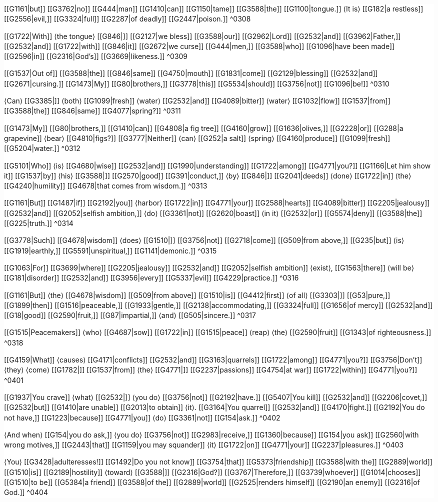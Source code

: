 [[G1161|but]] [[G3762|no]] [[G444|man]] [[G1410|can]] [[G1150|tame]] [[G3588|the]] [[G1100|tongue.]] ⟨It is⟩ [[G182|a restless]] [[G2556|evil,]] [[G3324|full]] [[G2287|of deadly]] [[G2447|poison.]] ^0308

[[G1722|With]] ⟨the tongue⟩ [[G846|]] [[G2127|we bless]] [[G3588|our]] [[G2962|Lord]] [[G2532|and]] [[G3962|Father,]] [[G2532|and]] [[G1722|with]] [[G846|it]] [[G2672|we curse]] [[G444|men,]] [[G3588|who]] [[G1096|have been made]] [[G2596|in]] [[G2316|God’s]] [[G3669|likeness.]] ^0309

[[G1537|Out of]] [[G3588|the]] [[G846|same]] [[G4750|mouth]] [[G1831|come]] [[G2129|blessing]] [[G2532|and]] [[G2671|cursing.]] [[G1473|My]] [[G80|brothers,]] [[G3778|this]] [[G5534|should]] [[G3756|not]] [[G1096|be!]] ^0310

⟨Can⟩ [[G3385|]] ⟨both⟩ [[G1099|fresh]] ⟨water⟩ [[G2532|and]] [[G4089|bitter]] ⟨water⟩ [[G1032|flow]] [[G1537|from]] [[G3588|the]] [[G846|same]] [[G4077|spring?]] ^0311

[[G1473|My]] [[G80|brothers,]] [[G1410|can]] [[G4808|a fig tree]] [[G4160|grow]] [[G1636|olives,]] [[G2228|or]] [[G288|a grapevine]] ⟨bear⟩ [[G4810|figs?]] [[G3777|Neither]] ⟨can⟩ [[G252|a salt]] ⟨spring⟩ [[G4160|produce]] [[G1099|fresh]] [[G5204|water.]] ^0312

[[G5101|Who]] ⟨is⟩ [[G4680|wise]] [[G2532|and]] [[G1990|understanding]] [[G1722|among]] [[G4771|you?]] [[G1166|Let him show it]] [[G1537|by]] ⟨his⟩ [[G3588|]] [[G2570|good]] [[G391|conduct,]] ⟨by⟩ [[G846|]] [[G2041|deeds]] ⟨done⟩ [[G1722|in]] ⟨the⟩ [[G4240|humility]] [[G4678|that comes from wisdom.]] ^0313

[[G1161|But]] [[G1487|if]] [[G2192|you]] ⟨harbor⟩ [[G1722|in]] [[G4771|your]] [[G2588|hearts]] [[G4089|bitter]] [[G2205|jealousy]] [[G2532|and]] [[G2052|selfish ambition,]] ⟨do⟩ [[G3361|not]] [[G2620|boast]] ⟨in it⟩ [[G2532|or]] [[G5574|deny]] [[G3588|the]] [[G225|truth.]] ^0314

[[G3778|Such]] [[G4678|wisdom]] ⟨does⟩ [[G1510|]] [[G3756|not]] [[G2718|come]] [[G509|from above,]] [[G235|but]] ⟨is⟩ [[G1919|earthly,]] [[G5591|unspiritual,]] [[G1141|demonic.]] ^0315

[[G1063|For]] [[G3699|where]] [[G2205|jealousy]] [[G2532|and]] [[G2052|selfish ambition]] ⟨exist⟩, [[G1563|there]] ⟨will be⟩ [[G181|disorder]] [[G2532|and]] [[G3956|every]] [[G5337|evil]] [[G4229|practice.]] ^0316

[[G1161|But]] ⟨the⟩ [[G4678|wisdom]] [[G509|from above]] [[G1510|is]] [[G4412|first]] ⟨of all⟩ [[G3303|]] [[G53|pure,]] [[G1899|then]] [[G1516|peaceable,]] [[G1933|gentle,]] [[G2138|accommodating,]] [[G3324|full]] [[G1656|of mercy]] [[G2532|and]] [[G18|good]] [[G2590|fruit,]] [[G87|impartial,]] ⟨and⟩ [[G505|sincere.]] ^0317

[[G1515|Peacemakers]] ⟨who⟩ [[G4687|sow]] [[G1722|in]] [[G1515|peace]] ⟨reap⟩ ⟨the⟩ [[G2590|fruit]] [[G1343|of righteousness.]] ^0318

[[G4159|What]] ⟨causes⟩ [[G4171|conflicts]] [[G2532|and]] [[G3163|quarrels]] [[G1722|among]] [[G4771|you?]] [[G3756|Don’t]] ⟨they⟩ ⟨come⟩ [[G1782|]] [[G1537|from]] ⟨the⟩ [[G4771|]] [[G2237|passions]] [[G4754|at war]] [[G1722|within]] [[G4771|you?]] ^0401

[[G1937|You crave]] ⟨what⟩ [[G2532|]] ⟨you do⟩ [[G3756|not]] [[G2192|have.]] [[G5407|You kill]] [[G2532|and]] [[G2206|covet,]] [[G2532|but]] [[G1410|are unable]] [[G2013|to obtain]] ⟨it⟩. [[G3164|You quarrel]] [[G2532|and]] [[G4170|fight.]] [[G2192|You do not have,]] [[G1223|because]] [[G4771|you]] ⟨do⟩ [[G3361|not]] [[G154|ask.]] ^0402

⟨And when⟩ [[G154|you do ask,]] ⟨you do⟩ [[G3756|not]] [[G2983|receive,]] [[G1360|because]] [[G154|you ask]] [[G2560|with wrong motives,]] [[G2443|that]] [[G1159|you may squander]] ⟨it⟩ [[G1722|on]] [[G4771|your]] [[G2237|pleasures.]] ^0403

⟨You⟩ [[G3428|adulteresses!]] [[G1492|Do you not know]] [[G3754|that]] [[G5373|friendship]] [[G3588|with the]] [[G2889|world]] [[G1510|is]] [[G2189|hostility]] ⟨toward⟩ [[G3588|]] [[G2316|God?]] [[G3767|Therefore,]] [[G3739|whoever]] [[G1014|chooses]] [[G1510|to be]] [[G5384|a friend]] [[G3588|of the]] [[G2889|world]] [[G2525|renders himself]] [[G2190|an enemy]] [[G2316|of God.]] ^0404
